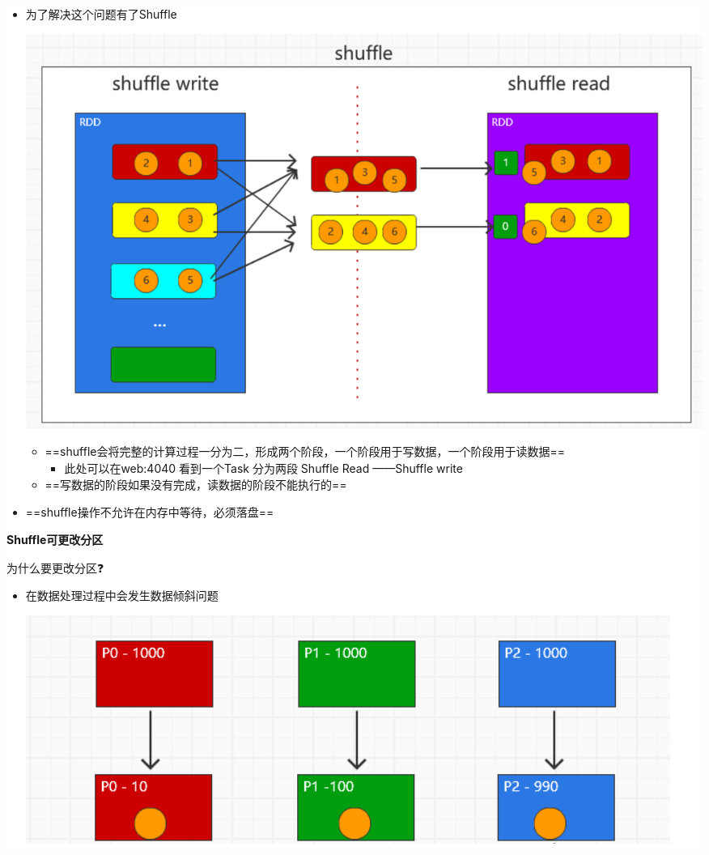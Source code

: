 

- 为了解决这个问题有了Shuffle

  ![image-20220603160808571](../image/image-20220603160808571.png)

  - ==shuffle会将完整的计算过程一分为二，形成两个阶段，一个阶段用于写数据，一个阶段用于读数据==
    - 此处可以在web:4040  看到一个Task 分为两段   Shuffle Read  ——Shuffle write
  - ==写数据的阶段如果没有完成，读数据的阶段不能执行的==





[^FAQ]: 为什么Shuffle慢❓

- ==shuffle操作不允许在内存中等待，必须落盘==



**Shuffle可更改分区**

为什么要更改分区❓

- 在数据处理过程中会发生数据倾斜问题

  ![image-20220603163045542](../image/image-20220603163045542.png)


[^PS]: 由于被定义为计算框架下面主要与Hadoop 的MR对比
[^多语言支持]: 支持的有 Java，Scala，Python 和 R
[^DAG 调度程序]: 查询优化器和物理执行引擎，以实现性能上的保证
[^80 多个高级 API]: 轻松地构建应用程序
  [^7077]: 相当于hadoop集群的8020端口
[^查看历史服务]: http://hadoop102:18080
[^Status]: ALIVE
[^Driver]: master
[^Executor]: slave
[^Hadoop中的 ApplicationMaster]: 用于ResourceManager（资源）和Driver（计算）之间的解耦合
[^DAG（Directed Acyclic Graph）]: 有向无环图是由点和线组成的拓扑图形，该图形具有方向，不会闭环。
[^竖线]: 计算逻辑
[^Buff作用]: 主要是将输出变快
[^File]: 数据文件
[^rack-1]: 机架
[^NodeManager]: 实体物理机一台
[^Executor]: 执行器 可理解为虚拟机
  [^Local【*】]:  星表示用本地CPU核数代表分区数
  [^parallelism]: 并行度  
[^生成分区文件]: rdd1.saveAsTextFile("output")
[^看不懂?  看源码]: org.apache.spark.rdd.ParallelCollectionRDD
  [^textFile方法]: 设定分区时，应该传递第二个参数，如果不设定，存在默认值2
  [^预计每个分区的字节大小]: goalSize = totalSize / numSplits = 7 / 2 = 3
  [^实际每个分区]: 7 / 3 = 2...1 = 2 + 1 = 3
[^Scala方法]: 单点
[^RDD算子]: 分布式
[^转换算子]: 逻辑封装，将旧的逻辑转换为新的逻辑
[^重要概念]: 完成比完美更重要  看来牺牲点也没啥
  [^核心]: 整体=>个体
[^总结]: 可以做模式匹配 来处理数据
  [^函数规则]: 有shuffle必定有分区  有分区不一定有shuffle  这是对函数参数来说
[^FAQ]: 为什么会有Shuffle❓
[^不使用该算子如何去重]: 将数据转换为集合  利用集合中的distinct去重
  [^黄色区域]: Shuffle流程
  [^优化后]: 👇
  [^所谓优化]: 就是reduceByKey可以在shuffle之前，对分区内的数据进行预聚合，称之为combine
  [^第一个括号参数]: 只有一个参数用于算初始值 	用于数据进行分区内计算
  [^第一个参数]: 当第一个数据不符合我们的规则时，用于进行转换的操作
  [^闭包检测]: 在执行任务计算前，检测闭包内的对象是否可以进行序列化
[^Tips]: 当RDD在Shuffle数据的时候，简单数据类型、数组和字符串类型已经在Spark内部使用Kryo来序列化
[^Java设计缺陷]: Java的数组源码中会将数组数据传给`transient Object[] elementData;`如果不屏蔽掉就无法传输
  [^窄依赖]: 上游RDD的一个分区的数据被下游的RDD的一个分区所独享，称之为窄依赖
  [^宽依赖]: 上游RDD的一个分区的数据被下游的RDD的多个分区所共享，称之为宽依赖
[^cache操作不安全]: 因为当JVM内存满时 cache操作会造成内存溢出   虽然说有gcc但是其为守护进程不会随便回收
[^级别格式说明]: 内存或磁盘  _ 只或和 _ 是否序列化 __ 备份数量
[^建议]: wordToOneRdd.cache()   +  wordToOneRdd.checkpoint()   这样checkpoint的job只需从Cache缓存中读取数据即可，否则需要再从头计算一次RDD。
[^一句话]: 上一个RDD与下一个RDD分区器相同时使用一个 不同时在内部New一个
[^用广播变量来解决]: spark也许使用广播在task分发之前将变量发送到executor，同一个executor的多个task共享这个变量，降低了任务分发时的消耗和内存消耗。
[^独立进程]: SparkSubmit、ApplicationMaster和CoarseGrainedExecutorBackend
[^独立线程]: Driver
[^对象]: Executor和YarnClusterApplication
[^独立进程]: SparkSubmit、ApplicationMaster和CoarseGrainedExecutorBackend
[^独立线程]: Driver
[^对象]: Executor和YarnClusterApplication
[^Worker]: 相当于Hadoop的NodeManage